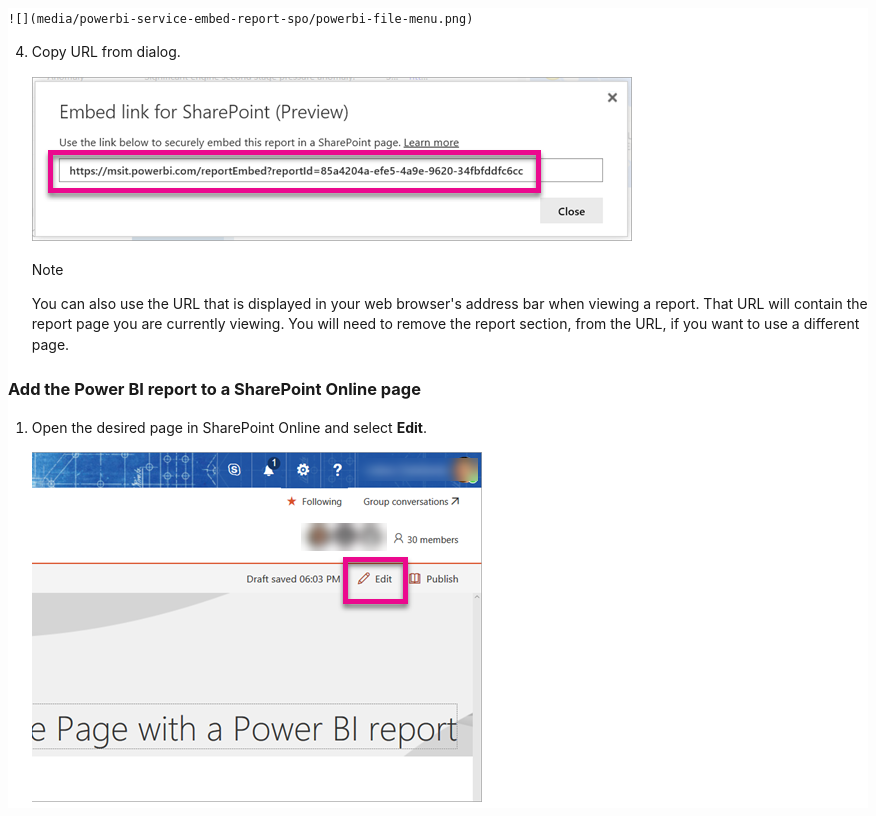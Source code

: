     ![](media/powerbi-service-embed-report-spo/powerbi-file-menu.png)
4. Copy URL from dialog.
   
    ![](media/powerbi-service-embed-report-spo/powerbi-embed-link-sharepoint.png)
   
   > [!NOTE]
   > You can also use the URL that is displayed in your web browser's address bar when viewing a report. That URL will contain the report page you are currently viewing. You will need to remove the report section, from the URL, if you want to use a different page.
   > 
   > 

### Add the Power BI report to a SharePoint Online page
1. Open the desired page in SharePoint Online and select **Edit**.
   
    ![](media/powerbi-service-embed-report-spo/powerbi-sharepoint-edit-page.png)
   